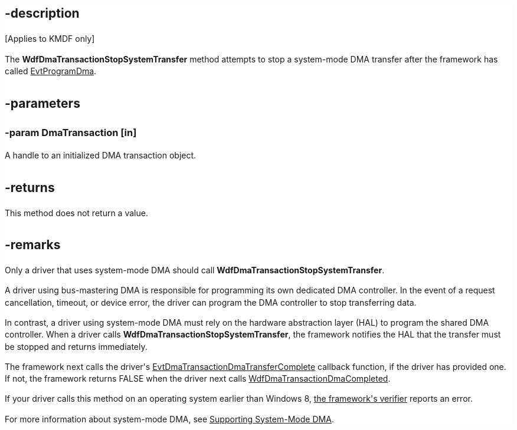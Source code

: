 
## -description


<p class="CCE_Message">[Applies to KMDF only]</p>


   The 
  <b>WdfDmaTransactionStopSystemTransfer</b> method attempts to stop a system-mode DMA transfer after the framework has called <a href="https://docs.microsoft.com/windows-hardware/drivers/ddi/content/wdfdmatransaction/nc-wdfdmatransaction-evt_wdf_program_dma">EvtProgramDma</a>.


## -parameters




### -param DmaTransaction [in]

A handle to an initialized DMA transaction object.


## -returns



This method does not return a value.




## -remarks



Only a driver that uses system-mode DMA should call  <b>WdfDmaTransactionStopSystemTransfer</b>.

A driver using bus-mastering  DMA is responsible for programming its own dedicated DMA controller. In the event of a request cancellation, timeout, or device error, the driver can program the DMA controller to stop transferring data.

In contrast, a driver using system-mode DMA must rely on the hardware abstraction layer (HAL) to program the shared DMA controller.  When a driver calls <b>WdfDmaTransactionStopSystemTransfer</b>, the framework notifies the HAL that the transfer must be stopped and returns immediately.

The framework next calls the driver's <a href="https://docs.microsoft.com/windows-hardware/drivers/ddi/content/wdfdmatransaction/nc-wdfdmatransaction-evt_wdf_dma_transaction_dma_transfer_complete">EvtDmaTransactionDmaTransferComplete</a> callback function, if the driver has provided one.  If not, the framework returns FALSE when the driver next calls <a href="https://docs.microsoft.com/windows-hardware/drivers/ddi/content/wdfdmatransaction/nf-wdfdmatransaction-wdfdmatransactiondmacompleted">WdfDmaTransactionDmaCompleted</a>.

If your driver calls this method on an operating system earlier than Windows 8, <a href="https://docs.microsoft.com/windows-hardware/drivers/wdf/using-kmdf-verifier">the framework's verifier</a> reports an error.

 For more information about system-mode DMA, see <a href="https://docs.microsoft.com/windows-hardware/drivers/wdf/supporting-system-mode-dma">Supporting System-Mode DMA</a>.
